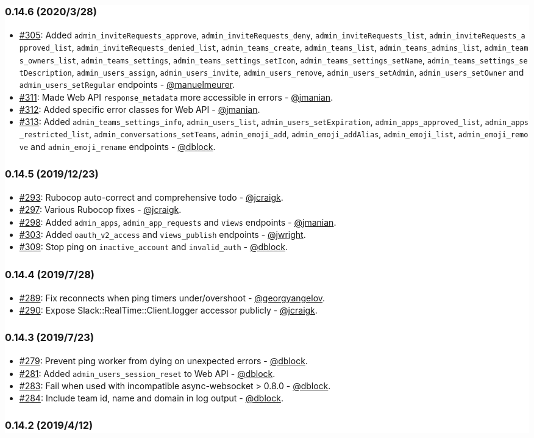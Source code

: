 ### 0.14.6 (2020/3/28)

* [#305](https://github.com/slack-ruby/slack-ruby-client/pull/305): Added `admin_inviteRequests_approve`, `admin_inviteRequests_deny`, `admin_inviteRequests_list`, `admin_inviteRequests_approved_list`, `admin_inviteRequests_denied_list`, `admin_teams_create`, `admin_teams_list`, `admin_teams_admins_list`, `admin_teams_owners_list`, `admin_teams_settings`, `admin_teams_settings_setIcon`, `admin_teams_settings_setName`, `admin_teams_settings_setDescription`, `admin_users_assign`, `admin_users_invite`, `admin_users_remove`, `admin_users_setAdmin`, `admin_users_setOwner` and `admin_users_setRegular` endpoints - [@manuelmeurer](https://github.com/manuelmeurer).
* [#311](https://github.com/slack-ruby/slack-ruby-client/pull/311): Made Web API `response_metadata` more accessible in errors - [@jmanian](https://github.com/jmanian).
* [#312](https://github.com/slack-ruby/slack-ruby-client/pull/312): Added specific error classes for Web API - [@jmanian](https://github.com/jmanian).
* [#313](https://github.com/slack-ruby/slack-ruby-client/pull/313): Added `admin_teams_settings_info`, `admin_users_list`, `admin_users_setExpiration`, `admin_apps_approved_list`, `admin_apps_restricted_list`, `admin_conversations_setTeams`, `admin_emoji_add`, `admin_emoji_addAlias`, `admin_emoji_list`, `admin_emoji_remove` and `admin_emoji_rename` endpoints - [@dblock](https://github.com/dblock).

### 0.14.5 (2019/12/23)

* [#293](https://github.com/slack-ruby/slack-ruby-client/pull/293): Rubocop auto-correct and comprehensive todo - [@jcraigk](https://github.com/jcraigk).
* [#297](https://github.com/slack-ruby/slack-ruby-client/pull/297): Various Rubocop fixes - [@jcraigk](https://github.com/jcraigk).
* [#298](https://github.com/slack-ruby/slack-ruby-client/pull/298): Added `admin_apps`, `admin_app_requests` and `views` endpoints - [@jmanian](https://github.com/jmanian).
* [#303](https://github.com/slack-ruby/slack-ruby-client/pull/303): Added `oauth_v2_access` and `views_publish` endpoints - [@jwright](https://github.com/jwright).
* [#309](https://github.com/slack-ruby/slack-ruby-client/pull/309): Stop ping on `inactive_account` and `invalid_auth` - [@dblock](https://github.com/dblock).

### 0.14.4 (2019/7/28)

* [#289](https://github.com/slack-ruby/slack-ruby-client/pull/289): Fix reconnects when ping timers under/overshoot - [@georgyangelov](https://github.com/georgyangelov).
* [#290](https://github.com/slack-ruby/slack-ruby-client/pull/290): Expose Slack::RealTime::Client.logger accessor publicly - [@jcraigk](https://github.com/jcraigk).

### 0.14.3 (2019/7/23)

* [#279](https://github.com/slack-ruby/slack-ruby-client/pull/279): Prevent ping worker from dying on unexpected errors - [@dblock](https://github.com/dblock).
* [#281](https://github.com/slack-ruby/slack-ruby-client/pull/281): Added `admin_users_session_reset` to Web API - [@dblock](https://github.com/dblock).
* [#283](https://github.com/slack-ruby/slack-ruby-client/pull/283): Fail when used with incompatible async-websocket > 0.8.0 - [@dblock](https://github.com/dblock).
* [#284](https://github.com/slack-ruby/slack-ruby-client/pull/284): Include team id, name and domain in log output - [@dblock](https://github.com/dblock).

### 0.14.2 (2019/4/12)
